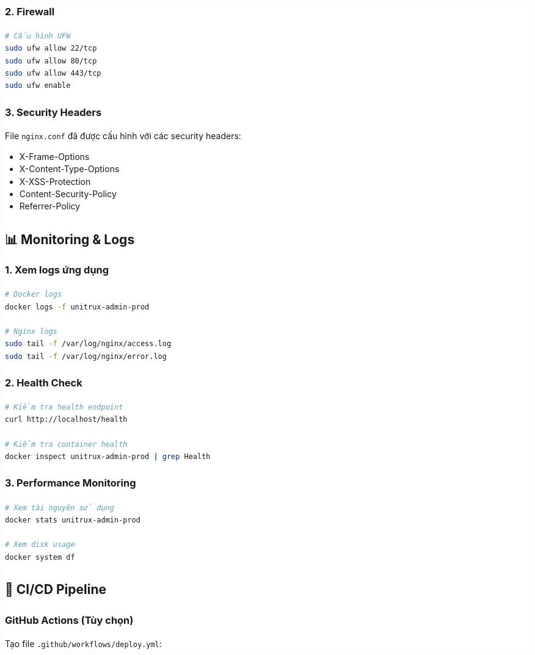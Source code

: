 ### 2. Firewall
```bash
# Cấu hình UFW
sudo ufw allow 22/tcp
sudo ufw allow 80/tcp
sudo ufw allow 443/tcp
sudo ufw enable
```

### 3. Security Headers
File `nginx.conf` đã được cấu hình với các security headers:
- X-Frame-Options
- X-Content-Type-Options
- X-XSS-Protection
- Content-Security-Policy
- Referrer-Policy

## 📊 Monitoring & Logs

### 1. Xem logs ứng dụng
```bash
# Docker logs
docker logs -f unitrux-admin-prod

# Nginx logs
sudo tail -f /var/log/nginx/access.log
sudo tail -f /var/log/nginx/error.log
```

### 2. Health Check
```bash
# Kiểm tra health endpoint
curl http://localhost/health

# Kiểm tra container health
docker inspect unitrux-admin-prod | grep Health
```

### 3. Performance Monitoring
```bash
# Xem tài nguyên sử dụng
docker stats unitrux-admin-prod

# Xem disk usage
docker system df
```

## 🔄 CI/CD Pipeline

### GitHub Actions (Tùy chọn)
Tạo file `.github/workflows/deploy.yml`:
